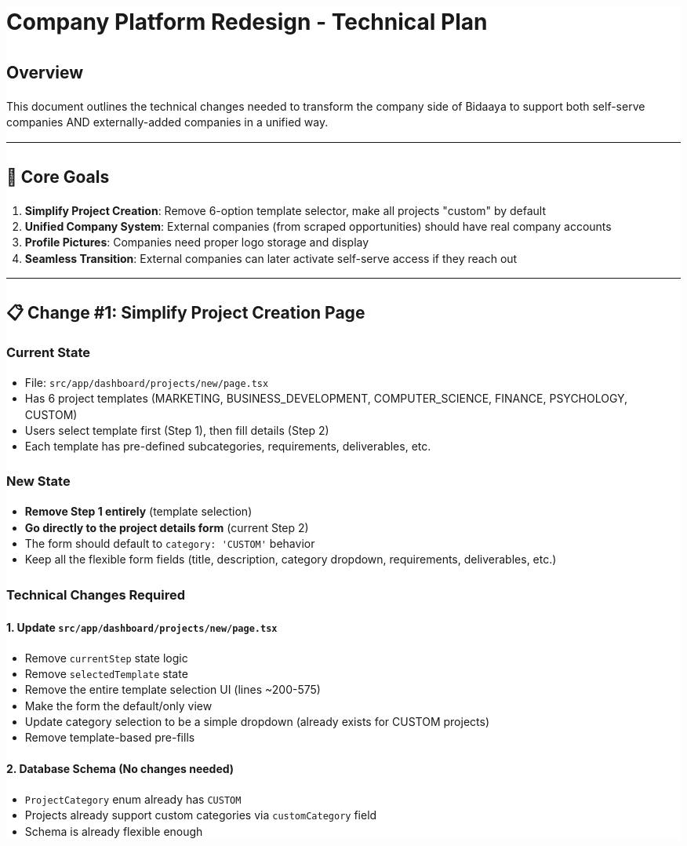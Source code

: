 # Company Platform Redesign - Technical Plan

## Overview
This document outlines the technical changes needed to transform the company side of Bidaaya to support both self-serve companies AND externally-added companies in a unified way.

---

## 🎯 Core Goals

1. **Simplify Project Creation**: Remove 6-option template selector, make all projects "custom" by default
2. **Unified Company System**: External companies (from scraped opportunities) should have real company accounts
3. **Profile Pictures**: Companies need proper logo storage and display
4. **Seamless Transition**: External companies can later activate self-serve access if they reach out

---

## 📋 Change #1: Simplify Project Creation Page

### Current State
- File: `src/app/dashboard/projects/new/page.tsx`
- Has 6 project templates (MARKETING, BUSINESS_DEVELOPMENT, COMPUTER_SCIENCE, FINANCE, PSYCHOLOGY, CUSTOM)
- Users select template first (Step 1), then fill details (Step 2)
- Each template has pre-defined subcategories, requirements, deliverables, etc.

### New State
- **Remove Step 1 entirely** (template selection)
- **Go directly to the project details form** (current Step 2)
- The form should default to `category: 'CUSTOM'` behavior
- Keep all the flexible form fields (title, description, category dropdown, requirements, deliverables, etc.)

### Technical Changes Required

#### 1. Update `src/app/dashboard/projects/new/page.tsx`
- Remove `currentStep` state logic
- Remove `selectedTemplate` state
- Remove the entire template selection UI (lines ~200-575)
- Make the form the default/only view
- Update category selection to be a simple dropdown (already exists for CUSTOM projects)
- Remove template-based pre-fills

#### 2. Database Schema (No changes needed)
- `ProjectCategory` enum already has `CUSTOM`
- Projects already support custom categories via `customCategory` field
- Schema is already flexible enough
